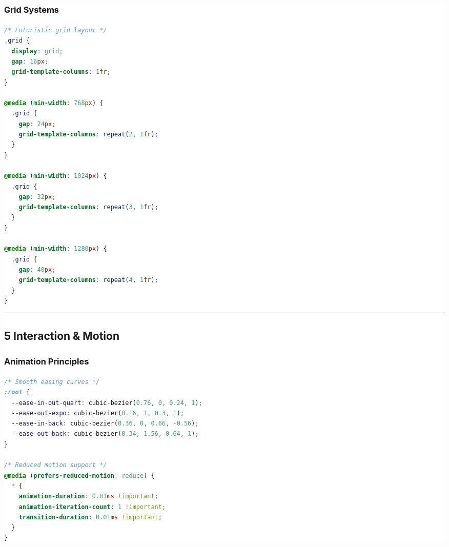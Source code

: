 ### Grid Systems

```css
/* Futuristic grid layout */
.grid {
  display: grid;
  gap: 16px;
  grid-template-columns: 1fr;
}

@media (min-width: 768px) {
  .grid {
    gap: 24px;
    grid-template-columns: repeat(2, 1fr);
  }
}

@media (min-width: 1024px) {
  .grid {
    gap: 32px;
    grid-template-columns: repeat(3, 1fr);
  }
}

@media (min-width: 1280px) {
  .grid {
    gap: 40px;
    grid-template-columns: repeat(4, 1fr);
  }
}
```

---

## 5  Interaction & Motion

### Animation Principles

```css
/* Smooth easing curves */
:root {
  --ease-in-out-quart: cubic-bezier(0.76, 0, 0.24, 1);
  --ease-out-expo: cubic-bezier(0.16, 1, 0.3, 1);
  --ease-in-back: cubic-bezier(0.36, 0, 0.66, -0.56);
  --ease-out-back: cubic-bezier(0.34, 1.56, 0.64, 1);
}

/* Reduced motion support */
@media (prefers-reduced-motion: reduce) {
  * {
    animation-duration: 0.01ms !important;
    animation-iteration-count: 1 !important;
    transition-duration: 0.01ms !important;
  }
}
```
